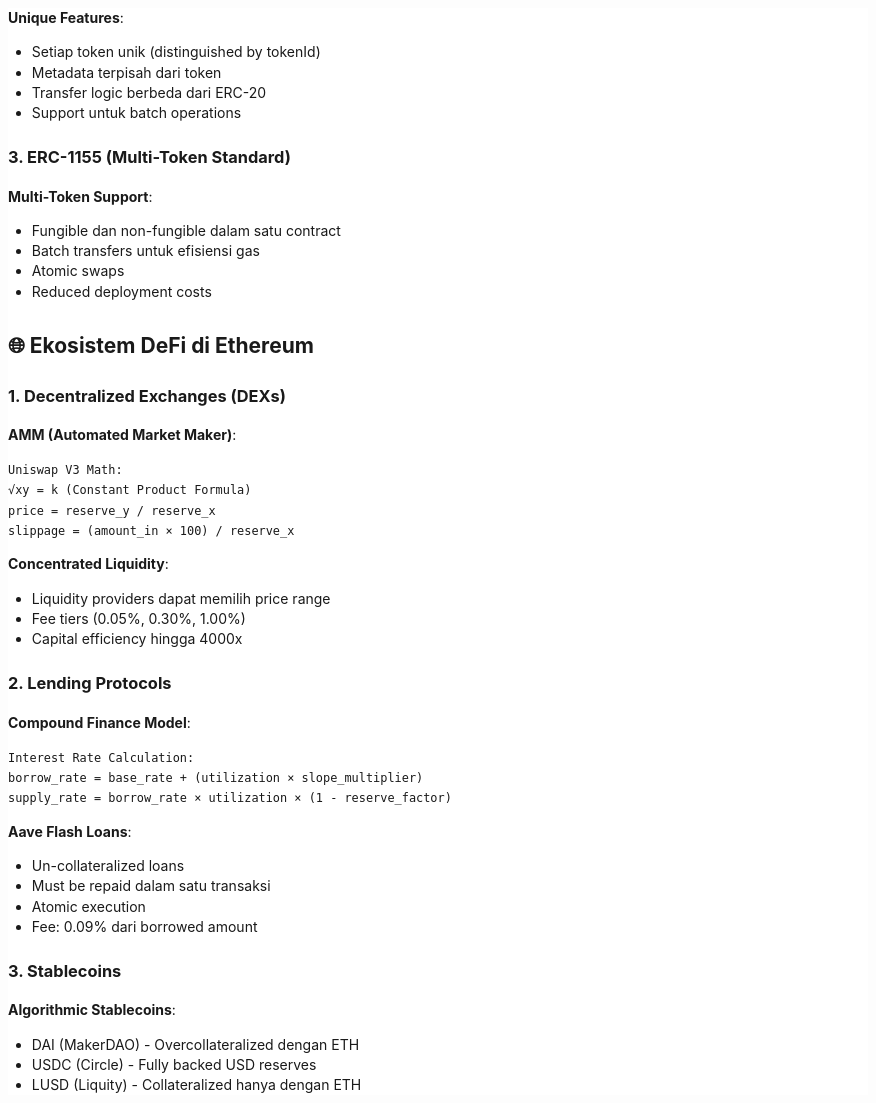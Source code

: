 **Unique Features**:
- Setiap token unik (distinguished by tokenId)
- Metadata terpisah dari token
- Transfer logic berbeda dari ERC-20
- Support untuk batch operations

### 3. ERC-1155 (Multi-Token Standard)

**Multi-Token Support**:
- Fungible dan non-fungible dalam satu contract
- Batch transfers untuk efisiensi gas
- Atomic swaps
- Reduced deployment costs

## 🌐 Ekosistem DeFi di Ethereum

### 1. Decentralized Exchanges (DEXs)

**AMM (Automated Market Maker)**:
```
Uniswap V3 Math:
√xy = k (Constant Product Formula)
price = reserve_y / reserve_x
slippage = (amount_in × 100) / reserve_x
```

**Concentrated Liquidity**:
- Liquidity providers dapat memilih price range
- Fee tiers (0.05%, 0.30%, 1.00%)
- Capital efficiency hingga 4000x

### 2. Lending Protocols

**Compound Finance Model**:
```
Interest Rate Calculation:
borrow_rate = base_rate + (utilization × slope_multiplier)
supply_rate = borrow_rate × utilization × (1 - reserve_factor)
```

**Aave Flash Loans**:
- Un-collateralized loans
- Must be repaid dalam satu transaksi
- Atomic execution
- Fee: 0.09% dari borrowed amount

### 3. Stablecoins

**Algorithmic Stablecoins**:
- DAI (MakerDAO) - Overcollateralized dengan ETH
- USDC (Circle) - Fully backed USD reserves
- LUSD (Liquity) - Collateralized hanya dengan ETH
